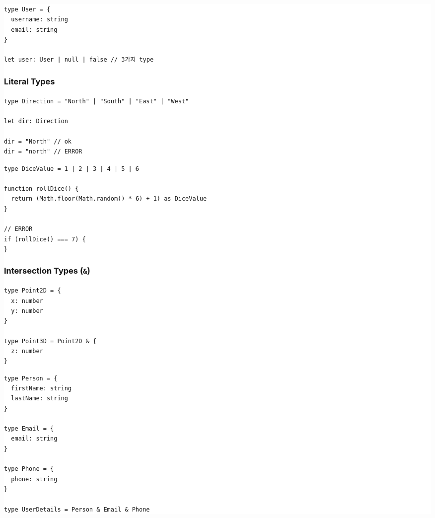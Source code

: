 ```typescript:clipboard=false
type User = {
  username: string
  email: string
}

let user: User | null | false // 3가지 type
```

### Literal Types

```typescript:clipboard=false
type Direction = "North" | "South" | "East" | "West"

let dir: Direction

dir = "North" // ok
dir = "north" // ERROR
```

```typescript:clipboard=false
type DiceValue = 1 | 2 | 3 | 4 | 5 | 6

function rollDice() {
  return (Math.floor(Math.random() * 6) + 1) as DiceValue
}

// ERROR
if (rollDice() === 7) {
}
```

### Intersection Types (`&`)

```typescript:clipboard=false
type Point2D = {
  x: number
  y: number
}

type Point3D = Point2D & {
  z: number
}
```

```typescript:clipboard=false
type Person = {
  firstName: string
  lastName: string
}

type Email = {
  email: string
}

type Phone = {
  phone: string
}

type UserDetails = Person & Email & Phone
```
